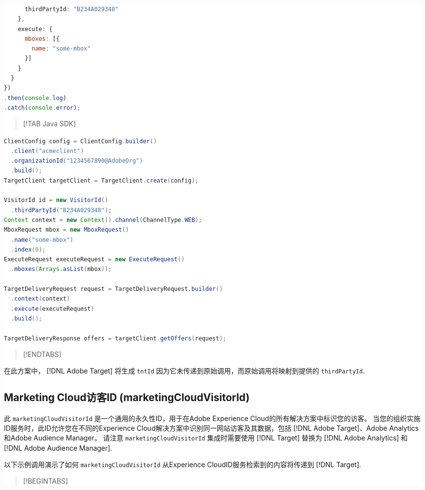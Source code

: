 ```javascript {line-numbers="true"}
      thirdPartyId: "B234A029348"
    },
    execute: {
      mboxes: [{
        name: "some-mbox"
      }]
    }
  }
})
.then(console.log)
.catch(console.error);
```

>[!TAB Java SDK]

```java {line-numbers="true"}
ClientConfig config = ClientConfig.builder()
  .client("acmeclient")
  .organizationId("1234567890@AdobeOrg")
  .build();
TargetClient targetClient = TargetClient.create(config);

VisitorId id = new VisitorId()
  .thirdPartyId("B234A029348");
Context context = new Context().channel(ChannelType.WEB);
MboxRequest mbox = new MboxRequest()
  .name("some-mbox")
  .index(0);
ExecuteRequest executeRequest = new ExecuteRequest()
  .mboxes(Arrays.asList(mbox));

TargetDeliveryRequest request = TargetDeliveryRequest.builder()
  .context(context)
  .execute(executeRequest)
  .build();

TargetDeliveryResponse offers = targetClient.getOffers(request);
```

>[!ENDTABS]

在此方案中， [!DNL Adobe Target] 将生成 `tntId` 因为它未传递到原始调用，而原始调用将映射到提供的 `thirdPartyId`.

## Marketing Cloud访客ID (marketingCloudVisitorId)

此 `marketingCloudVisitorId` 是一个通用的永久性ID，用于在Adobe Experience Cloud的所有解决方案中标识您的访客。 当您的组织实施ID服务时，此ID允许您在不同的Experience Cloud解决方案中识别同一网站访客及其数据，包括 [!DNL Adobe Target]、Adobe Analytics和Adobe Audience Manager。 请注意 `marketingCloudVisitorId` 集成时需要使用 [!DNL Target] 替换为 [!DNL Adobe Analytics] 和 [!DNL Adobe Audience Manager].

以下示例调用演示了如何 `marketingCloudVisitorId` 从Experience CloudID服务检索到的内容将传递到 [!DNL Target].

>[!BEGINTABS]
